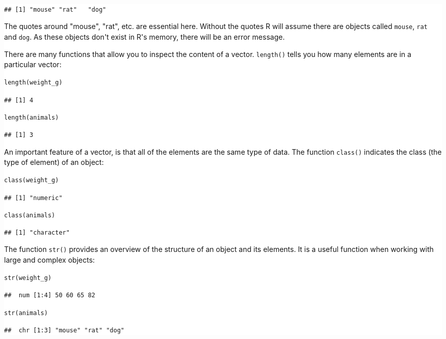     ## [1] "mouse" "rat"   "dog"

The quotes around "mouse", "rat", etc. are essential here. Without the
quotes R will assume there are objects called `mouse`, `rat` and `dog`.
As these objects don't exist in R's memory, there will be an error
message.

There are many functions that allow you to inspect the content of a
vector. `length()` tells you how many elements are in a particular
vector:

``` {.r}
length(weight_g)
```

    ## [1] 4

``` {.r}
length(animals)
```

    ## [1] 3

An important feature of a vector, is that all of the elements are the
same type of data. The function `class()` indicates the class (the type
of element) of an object:

``` {.r}
class(weight_g)
```

    ## [1] "numeric"

``` {.r}
class(animals)
```

    ## [1] "character"

The function `str()` provides an overview of the structure of an object
and its elements. It is a useful function when working with large and
complex objects:

``` {.r}
str(weight_g)
```

    ##  num [1:4] 50 60 65 82

``` {.r}
str(animals)
```

    ##  chr [1:3] "mouse" "rat" "dog"

